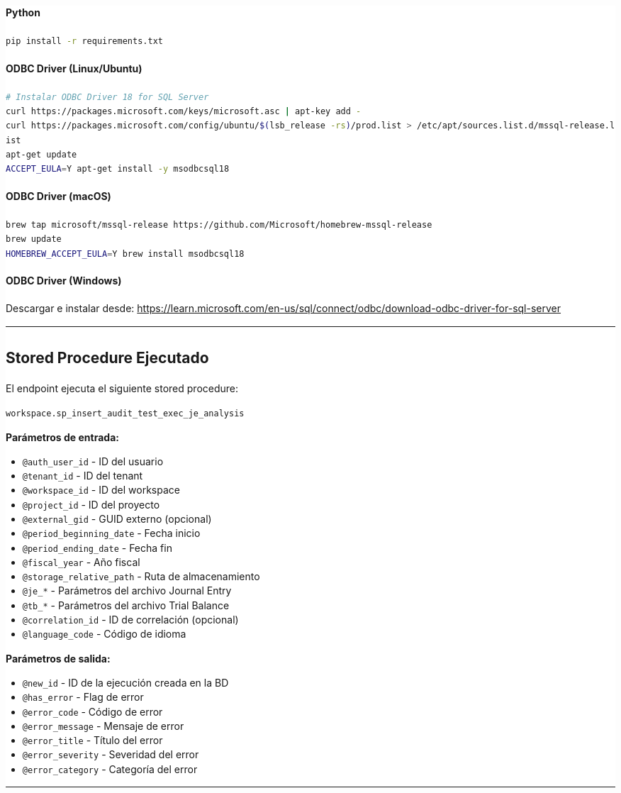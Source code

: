 #### Python
```bash
pip install -r requirements.txt
```

#### ODBC Driver (Linux/Ubuntu)
```bash
# Instalar ODBC Driver 18 for SQL Server
curl https://packages.microsoft.com/keys/microsoft.asc | apt-key add -
curl https://packages.microsoft.com/config/ubuntu/$(lsb_release -rs)/prod.list > /etc/apt/sources.list.d/mssql-release.list
apt-get update
ACCEPT_EULA=Y apt-get install -y msodbcsql18
```

#### ODBC Driver (macOS)
```bash
brew tap microsoft/mssql-release https://github.com/Microsoft/homebrew-mssql-release
brew update
HOMEBREW_ACCEPT_EULA=Y brew install msodbcsql18
```

#### ODBC Driver (Windows)
Descargar e instalar desde:
https://learn.microsoft.com/en-us/sql/connect/odbc/download-odbc-driver-for-sql-server

---

## Stored Procedure Ejecutado

El endpoint ejecuta el siguiente stored procedure:

```sql
workspace.sp_insert_audit_test_exec_je_analysis
```

**Parámetros de entrada:**
- `@auth_user_id` - ID del usuario
- `@tenant_id` - ID del tenant
- `@workspace_id` - ID del workspace
- `@project_id` - ID del proyecto
- `@external_gid` - GUID externo (opcional)
- `@period_beginning_date` - Fecha inicio
- `@period_ending_date` - Fecha fin
- `@fiscal_year` - Año fiscal
- `@storage_relative_path` - Ruta de almacenamiento
- `@je_*` - Parámetros del archivo Journal Entry
- `@tb_*` - Parámetros del archivo Trial Balance
- `@correlation_id` - ID de correlación (opcional)
- `@language_code` - Código de idioma

**Parámetros de salida:**
- `@new_id` - ID de la ejecución creada en la BD
- `@has_error` - Flag de error
- `@error_code` - Código de error
- `@error_message` - Mensaje de error
- `@error_title` - Título del error
- `@error_severity` - Severidad del error
- `@error_category` - Categoría del error

---